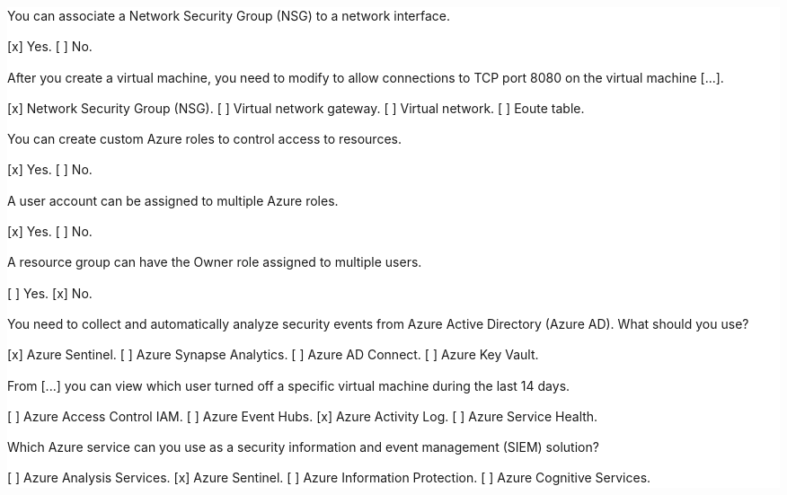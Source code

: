 

You can associate a Network Security Group (NSG) to a network interface.

[x] Yes.
[ ] No.



After you create a virtual machine, you need to modify to allow connections to TCP port 8080 on the virtual machine [...].

[x] Network Security Group (NSG).
[ ] Virtual network gateway.
[ ] Virtual network.
[ ] Eoute table.



You can create custom Azure roles to control access to resources.

[x] Yes.
[ ] No.



A user account can be assigned to multiple Azure roles.

[x] Yes.
[ ] No.



A resource group can have the Owner role assigned to multiple users.

[ ] Yes.
[x] No.



You need to collect and automatically analyze security events from Azure Active Directory (Azure AD). What should you use?

[x] Azure Sentinel.
[ ] Azure Synapse Analytics.
[ ] Azure AD Connect.
[ ] Azure Key Vault.



From [...] you can view which user turned off a specific virtual machine during the last 14 days.

[ ] Azure Access Control IAM.
[ ] Azure Event Hubs.
[x] Azure Activity Log.
[ ] Azure Service Health.



Which Azure service can you use as a security information and event management (SIEM) solution?

[ ] Azure Analysis Services.
[x] Azure Sentinel.
[ ] Azure Information Protection.
[ ] Azure Cognitive Services.
